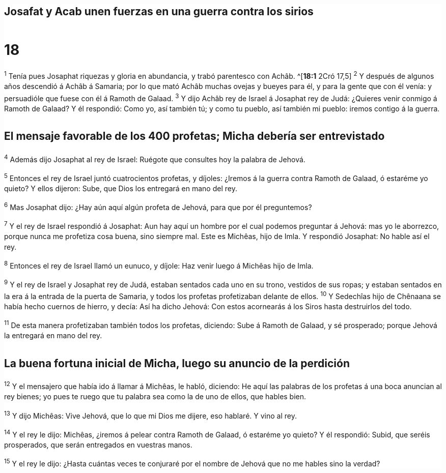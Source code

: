 ## Josafat y Acab unen fuerzas en una guerra contra los sirios
# 18 
<sup>1</sup> Tenía pues Josaphat riquezas y gloria en abundancia, y trabó parentesco con Achâb. ^[**18:1** 2Cró 17,5] <sup>2</sup> Y después de algunos años descendió á Achâb á Samaria; por lo que mató Achâb muchas ovejas y bueyes para él, y para la gente que con él venía: y persuadióle que fuese con él á Ramoth de Galaad. <sup>3</sup> Y dijo Achâb rey de Israel á Josaphat rey de Judá: ¿Quieres venir conmigo á Ramoth de Galaad? Y él respondió: Como yo, así también tú; y como tu pueblo, así también mi pueblo: iremos contigo á la guerra. 


## El mensaje favorable de los 400 profetas; Micha debería ser entrevistado
<sup>4</sup> Además dijo Josaphat al rey de Israel: Ruégote que consultes hoy la palabra de Jehová. 

<sup>5</sup> Entonces el rey de Israel juntó cuatrocientos profetas, y díjoles: ¿Iremos á la guerra contra Ramoth de Galaad, ó estaréme yo quieto? Y ellos dijeron: Sube, que Dios los entregará en mano del rey. 

<sup>6</sup> Mas Josaphat dijo: ¿Hay aún aquí algún profeta de Jehová, para que por él preguntemos? 

<sup>7</sup> Y el rey de Israel respondió á Josaphat: Aun hay aquí un hombre por el cual podemos preguntar á Jehová: mas yo le aborrezco, porque nunca me profetiza cosa buena, sino siempre mal. Este es Michêas, hijo de Imla. Y respondió Josaphat: No hable así el rey. 

<sup>8</sup> Entonces el rey de Israel llamó un eunuco, y díjole: Haz venir luego á Michêas hijo de Imla. 

<sup>9</sup> Y el rey de Israel y Josaphat rey de Judá, estaban sentados cada uno en su trono, vestidos de sus ropas; y estaban sentados en la era á la entrada de la puerta de Samaria, y todos los profetas profetizaban delante de ellos. <sup>10</sup> Y Sedechîas hijo de Chênaana se había hecho cuernos de hierro, y decía: Así ha dicho Jehová: Con estos acornearás á los Siros hasta destruirlos del todo. 

<sup>11</sup> De esta manera profetizaban también todos los profetas, diciendo: Sube á Ramoth de Galaad, y sé prosperado; porque Jehová la entregará en mano del rey. 

## La buena fortuna inicial de Micha, luego su anuncio de la perdición
<sup>12</sup> Y el mensajero que había ido á llamar á Michêas, le habló, diciendo: He aquí las palabras de los profetas á una boca anuncian al rey bienes; yo pues te ruego que tu palabra sea como la de uno de ellos, que hables bien. 

<sup>13</sup> Y dijo Michêas: Vive Jehová, que lo que mi Dios me dijere, eso hablaré. Y vino al rey. 

<sup>14</sup> Y el rey le dijo: Michêas, ¿iremos á pelear contra Ramoth de Galaad, ó estaréme yo quieto? Y él respondió: Subid, que seréis prosperados, que serán entregados en vuestras manos. 

<sup>15</sup> Y el rey le dijo: ¿Hasta cuántas veces te conjuraré por el nombre de Jehová que no me hables sino la verdad? 
